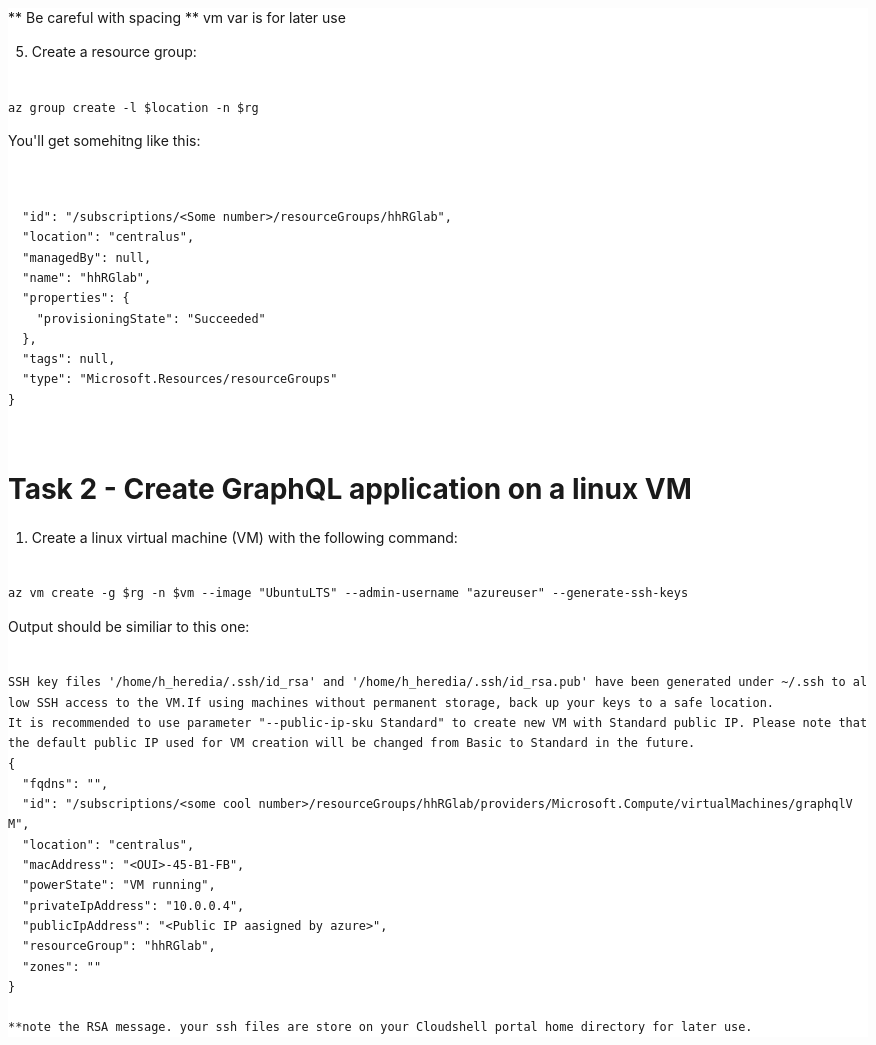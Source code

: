 ** Be careful with spacing
** vm var is for later use

5. Create a resource group:

```

az group create -l $location -n $rg

```

You'll get somehitng like this:

```


  "id": "/subscriptions/<Some number>/resourceGroups/hhRGlab",
  "location": "centralus",
  "managedBy": null,
  "name": "hhRGlab",
  "properties": {
    "provisioningState": "Succeeded"
  },
  "tags": null,
  "type": "Microsoft.Resources/resourceGroups"
}


```

# Task 2 -  Create GraphQL application on a linux VM

1. Create  a  linux virtual machine (VM) with the following command:

```

az vm create -g $rg -n $vm --image "UbuntuLTS" --admin-username "azureuser" --generate-ssh-keys

```

Output should be similiar to this one:


```

SSH key files '/home/h_heredia/.ssh/id_rsa' and '/home/h_heredia/.ssh/id_rsa.pub' have been generated under ~/.ssh to allow SSH access to the VM.If using machines without permanent storage, back up your keys to a safe location.
It is recommended to use parameter "--public-ip-sku Standard" to create new VM with Standard public IP. Please note that the default public IP used for VM creation will be changed from Basic to Standard in the future.
{
  "fqdns": "",
  "id": "/subscriptions/<some cool number>/resourceGroups/hhRGlab/providers/Microsoft.Compute/virtualMachines/graphqlVM",
  "location": "centralus",
  "macAddress": "<OUI>-45-B1-FB",
  "powerState": "VM running",
  "privateIpAddress": "10.0.0.4",
  "publicIpAddress": "<Public IP aasigned by azure>",
  "resourceGroup": "hhRGlab",
  "zones": ""
}

**note the RSA message. your ssh files are store on your Cloudshell portal home directory for later use.

```
